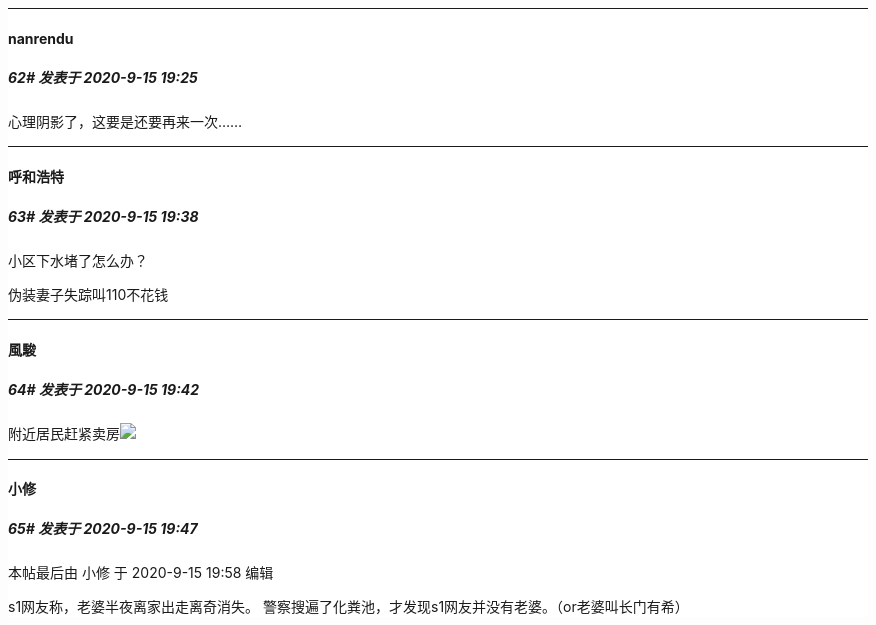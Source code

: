 


-----

####  nanrendu  
##### 62#       发表于 2020-9-15 19:25




心理阴影了，这要是还要再来一次……







-----

####  呼和浩特  
##### 63#       发表于 2020-9-15 19:38




小区下水堵了怎么办？


伪装妻子失踪叫110不花钱







-----

####  風駿  
##### 64#       发表于 2020-9-15 19:42




附近居民赶紧卖房<img src="https://static.saraba1st.com/image/smiley/face2017/001.png" referrerpolicy="no-referrer">







-----

####  小修  
##### 65#       发表于 2020-9-15 19:47



 本帖最后由 小修 于 2020-9-15 19:58 编辑 

s1网友称，老婆半夜离家出走离奇消失。
警察搜遍了化粪池，才发现s1网友并没有老婆。（or老婆叫长门有希）



